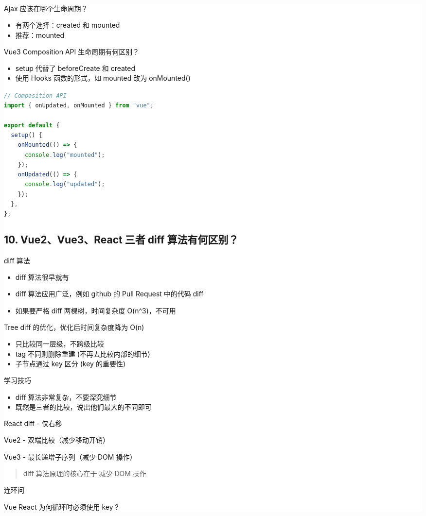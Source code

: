 Ajax 应该在哪个生命周期？

- 有两个选择：created 和 mounted
- 推荐：mounted

Vue3 Composition API 生命周期有何区别？

- setup 代替了 beforeCreate 和 created
- 使用 Hooks 函数的形式，如 mounted 改为 onMounted()

```javascript
// Composition API
import { onUpdated, onMounted } from "vue";

export default {
  setup() {
    onMounted(() => {
      console.log("mounted");
    });
    onUpdated(() => {
      console.log("updated");
    });
  },
};
```

## 10. Vue2、Vue3、React 三者 diff 算法有何区别？

diff 算法

- diff 算法很早就有

- diff 算法应用广泛，例如 github 的 Pull Request 中的代码 diff

- 如果要严格 diff 两棵树，时间复杂度 O(n^3)，不可用

Tree diff 的优化，优化后时间复杂度降为 O(n)

- 只比较同一层级，不跨级比较
- tag 不同则删除重建 (不再去比较内部的细节)
- 子节点通过 key 区分 (key 的重要性)

学习技巧

- diff 算法非常复杂，不要深究细节
- 既然是三者的比较，说出他们最大的不同即可

React diff - 仅右移

Vue2 - 双端比较（减少移动开销）

Vue3 - 最长递增子序列（减少 DOM 操作）

> diff 算法原理的核心在于 减少 DOM 操作

连环问

Vue React 为何循环时必须使用 key ?
